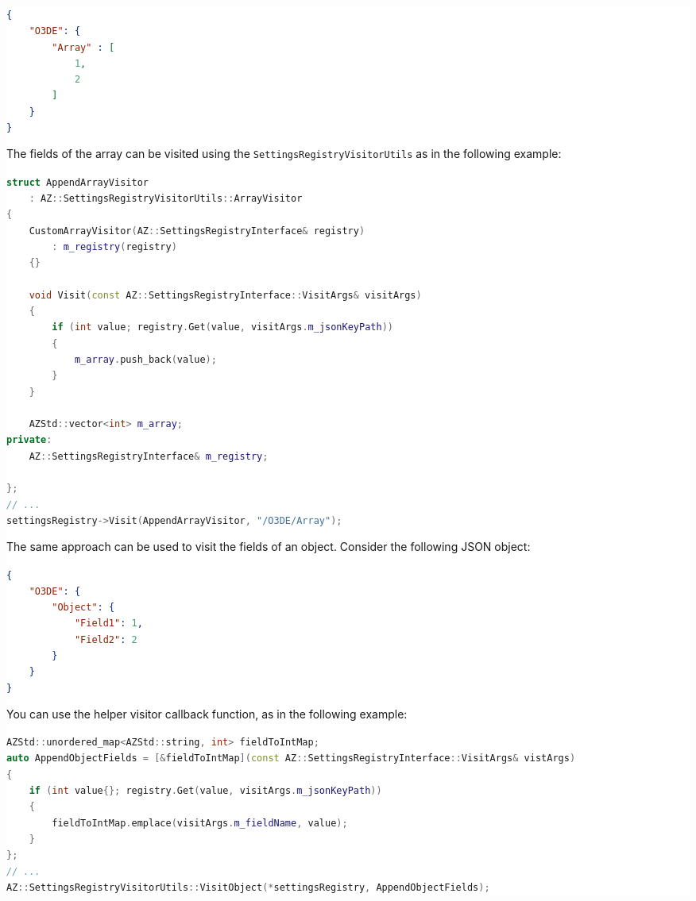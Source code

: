 ```json
{
    "O3DE": {
        "Array" : [
            1,
            2
        ]
    }
}
```

The fields of the array can be visited using the `SettingsRegistryVisitorUtils` as in the following example:

```c++
struct AppendArrayVisitor
    : AZ::SettingsRegistryVisitorUtils::ArrayVisitor
{
    CustomArrayVisitor(AZ::SettingsRegistryInterface& registry)
        : m_registry(registry)
    {}

    void Visit(const AZ::SettingsRegistryInterface::VisitArgs& visitArgs)
    {
        if (int value; registry.Get(value, visitArgs.m_jsonKeyPath))
        {
            m_array.push_back(value);
        }
    }

    AZStd::vector<int> m_array;
private:
    AZ::SettingsRegistryInterface& m_registry;

};
// ...
settingsRegistry->Visit(AppendArrayVisitor, "/O3DE/Array");
```

The same approach can be used to visit the fields of an object. Consider the following JSON object:

```json
{
    "O3DE": {
        "Object": {
            "Field1": 1,
            "Field2": 2
        }
    }
}
```

You can use the helper visitor callback function, as in the following example:

```c++
AZStd::unordered_map<AZStd::string, int> fieldToIntMap;
auto AppendObjectFields = [&fieldToIntMap](const AZ::SettingsRegistryInterface::VisitArgs& vistArgs)
{
    if (int value{}; registry.Get(value, visitArgs.m_jsonKeyPath))
    {
        fieldToIntMap.emplace(visitArgs.m_fieldName, value);
    }
};
// ...
AZ::SettingsRegistryVisitorUtils::VisitObject(*settingsRegistry, AppendObjectFields);
```

